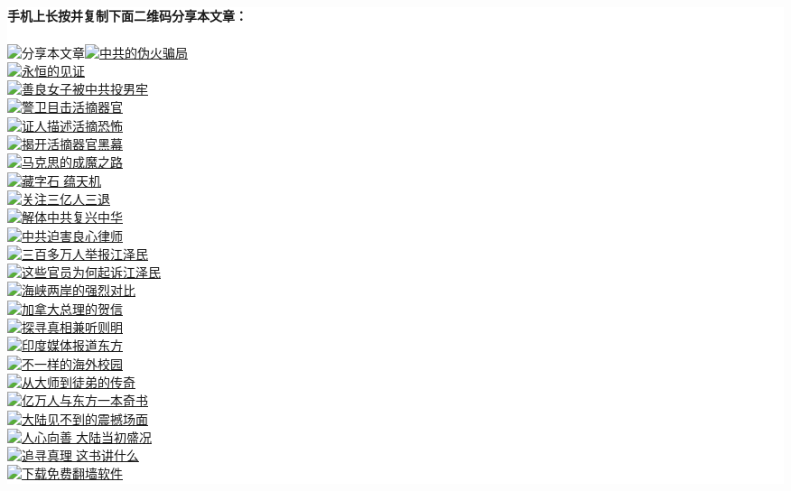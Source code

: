 <strong>手机上长按并复制下面二维码分享本文章：</strong><br><br><img src="https://quickchart.io/qr?size=256&text=https://github.com/1992513/djy/blob/master/gb/25/5/17/n14511807.md%231" title="分享本文章"></td><td VALIGN=TOP><a href="https://github.com/1992513/djy/blob/master/gb/16/1/21/n4622075.md?dfh#1" target="_blank"><img src="https://raw.githubusercontent.com/1992513/djy/master/gb/300/wei-f1.jpg" title="中共的伪火骗局"  alt="中共的伪火骗局"></a><br><a href="https://github.com/1992513/www/blob/master/README.md?dfh#9" target="_blank"><img src="https://raw.githubusercontent.com/1992513/djy/master/gb/300/yong-h.jpg" title="永恒的见证"  alt="永恒的见证"></a><br><a href="https://github.com/1992513/djy/blob/master/gb/13/9/29/n3974789.md?dfh#1" target="_blank"><img src="https://raw.githubusercontent.com/1992513/djy/master/gb/300/shang-lnz.jpg" title="善良女子被中共投男牢"  alt="善良女子被中共投男牢"></a><br><a href="https://github.com/1992513/djy/blob/master/gb/16/3/16/n4663449.md?dfh#1" target="_blank"><img src="https://raw.githubusercontent.com/1992513/djy/master/gb/300/huo-z3.jpg" title="警卫目击活摘器官"  alt="警卫目击活摘器官"></a><br><a href="https://github.com/1992513/djy/blob/master/gb/16/8/7/n8177641.md?dfh#1" target="_blank"><img src="https://raw.githubusercontent.com/1992513/djy/master/gb/300/huo-z4.jpg" title="证人描述活摘恐怖"  alt="证人描述活摘恐怖"></a><br><a href="https://github.com/1992513/djy/blob/master/gb/10/4/19/n2881569.md?dfh#1" target="_blank"><img src="https://raw.githubusercontent.com/1992513/djy/master/gb/300/huo-z1.jpg" title="揭开活摘器官黑幕"  alt="揭开活摘器官黑幕"></a><br><a href="https://github.com/1992513/djy/blob/master/gb/10/11/7/n3077476.md?dfh#1" target="_blank"><img src="https://raw.githubusercontent.com/1992513/djy/master/gb/300/ma-ks.jpg" title="马克思的成魔之路"  alt="马克思的成魔之路"></a><br><a href="https://github.com/1992513/djy/blob/master/gb/14/6/9/n4173977.md?dfh#1" target="_blank"><img src="https://raw.githubusercontent.com/1992513/djy/master/gb/300/chang-zs.jpg" title="藏字石 蕴天机"  alt="藏字石 蕴天机"></a><br><a href="https://github.com/1992513/djy/blob/master/gb/18/5/10/n10381511.md?dfh#1" target="_blank"><img src="https://raw.githubusercontent.com/1992513/djy/master/gb/300/st1.jpg" title="关注三亿人三退"  alt="关注三亿人三退"></a><br><a href="https://github.com/1992513/djy/blob/master/gb/18/3/21/n10237682.md?dfh#1" target="_blank"><img src="https://raw.githubusercontent.com/1992513/djy/master/gb/300/jie-t.jpg" title="解体中共复兴中华"  alt="解体中共复兴中华"></a><br><a href="https://github.com/1992513/djy/blob/master/gb/9/2/9/n2422991.md?dfh#1" target="_blank"><img src="https://raw.githubusercontent.com/1992513/djy/master/gb/300/gao-zs.jpg" title="中共迫害良心律师"  alt="中共迫害良心律师"></a><br><a href="https://github.com/1992513/djy/blob/master/gb/18/12/9/n10900044.md?dfh#1" target="_blank"><img src="https://raw.githubusercontent.com/1992513/djy/master/gb/300/sj1.jpg" title="三百多万人举报江泽民"  alt="三百多万人举报江泽民"></a><br><a href="https://github.com/1992513/djy/blob/master/gb/18/8/28/n10672014.md?dfh#1" target="_blank"><img src="https://raw.githubusercontent.com/1992513/djy/master/gb/300/sj2.jpg" title="这些官员为何起诉江泽民"  alt="这些官员为何起诉江泽民"></a><br><a href="https://github.com/1992513/djy/blob/master/gb/8/12/18/n2367165.md?dfh#1" target="_blank"><img src="https://raw.githubusercontent.com/1992513/djy/master/gb/300/liangan.jpg" title="海峡两岸的强烈对比"  alt="海峡两岸的强烈对比"></a><br><a href="https://github.com/1992513/djy/blob/master/gb/15/12/10/n4593139.md?dfh#1" target="_blank"><img src="https://raw.githubusercontent.com/1992513/djy/master/gb/300/jia-ndzl.jpg" title="加拿大总理的贺信"  alt="加拿大总理的贺信"></a><br><a href="https://github.com/1992513/djy/blob/master/gb/11/6/17/n3289382.md?dfh#1" target="_blank"><img src="https://raw.githubusercontent.com/1992513/djy/master/gb/300/xiao-wd.jpg" title="探寻真相兼听则明"  alt="探寻真相兼听则明"></a><br><a href="https://github.com/1992513/djy/blob/master/gb/18/10/27/n10812623.md?dfh#1" target="_blank"><img src="https://raw.githubusercontent.com/1992513/djy/master/gb/300/yindu.jpg" title="印度媒体报道东方"  alt="印度媒体报道东方"></a><br><a href="https://github.com/1992513/djy/blob/master/gb/18/6/9/n10469652.md?dfh#1" target="_blank"><img src="https://raw.githubusercontent.com/1992513/djy/master/gb/300/xie-j.jpg" title="不一样的海外校园"  alt="不一样的海外校园"></a><br><a href="https://github.com/1992513/djy/blob/master/gb/7/4/5/n1669415.md?dfh#1" target="_blank"><img src="https://raw.githubusercontent.com/1992513/djy/master/gb/300/li-up.jpg" title="从大师到徒弟的传奇"  alt="从大师到徒弟的传奇"></a><br><a href="https://github.com/1992513/djy/blob/master/gb/17/5/26/n9191512.md?dfh#1" target="_blank"><img src="https://raw.githubusercontent.com/1992513/djy/master/gb/300/zfl2.jpg" title="亿万人与东方一本奇书"  alt="亿万人与东方一本奇书"></a><br><a href="https://github.com/1992513/djy/blob/master/gb/13/11/27/n4020290.md?dfh#1" target="_blank"><img src="https://raw.githubusercontent.com/1992513/djy/master/gb/300/zhen-h.jpg" title="大陆见不到的震撼场面"  alt="大陆见不到的震撼场面"></a><br><a href="https://github.com/1992513/djy/blob/master/gb/15/7/17/n4482910.md?dfh#1" target="_blank"><img src="https://raw.githubusercontent.com/1992513/djy/master/gb/300/dalu-sk.jpg" title="人心向善 大陆当初盛况"  alt="人心向善 大陆当初盛况"></a><br><a href="https://github.com/1992513/djy/blob/master/gb/19/1/5/n10955468.md?dfh#1" target="_blank"><img src="https://raw.githubusercontent.com/1992513/djy/master/gb/300/zfl1.jpg" title="追寻真理 这书讲什么"  alt="追寻真理 这书讲什么"></a><br><a href="https://github.com/1992513/www/blob/master/README.md?dfh#1" target="_blank"><img src="https://raw.githubusercontent.com/1992513/djy/master/gb/300/fq1.jpg" title="下载免费翻墙软件"  alt="下载免费翻墙软件"></a><br></td></tr></table>
